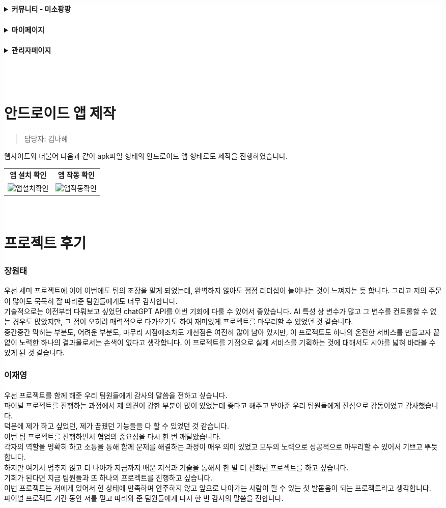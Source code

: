 <details><summary><b>커뮤니티 - 미소팡팡</b></summary></details>
<br>

<details><summary><b>마이페이지</b></summary></details>
<br>

<details><summary><b>관리자페이지</b></summary></details>


<br><br>


# 안드로이드 앱 제작
> 담당자: 김나혜

웹사이트와 더불어 다음과 같이 apk파일 형태의 안드로이드 앱 형태로도 제작을 진행하였습니다.
<table width='100%'>
    <tr>
        <td align=center width='50%'><b>앱 설치 확인</b></td>
        <td align=center width='50%'><b>앱 작동 확인</b></td>
    </tr>
    <tr>
        <td>
            <img src="https://github.com/cwt629/TODAC/assets/81515049/9cb3a4c2-485f-41a8-a538-96df65edd7ef" alt="앱설치확인" >
        </td>
        <td>
        <img src="https://github.com/cwt629/TODAC/assets/81515049/ae4e034c-462e-40cb-95c0-dc1b1314a654" alt="앱작동확인">
        </td>
    </tr>
</table>

<br>

# 프로젝트 후기
### 장원태
우선 세미 프로젝트에 이어 이번에도 팀의 조장을 맡게 되었는데, 완벽하지 않아도 점점 리더십이 늘어나는 것이 느껴지는 듯 합니다. 그리고 저의 주문이 많아도 묵묵히 잘 따라준 팀원들에게도 너무 감사합니다.  
기술적으로는 이전부터 다뤄보고 싶었던 chatGPT API를 이번 기회에 다룰 수 있어서 좋았습니다. AI 특성 상 변수가 많고 그 변수를 컨트롤할 수 없는 경우도 많았지만, 그 점이 오히려 매력적으로 다가오기도 하여 재미있게 프로젝트를 마무리할 수 있었던 것 같습니다.  
중간중간 막히는 부분도, 어려운 부분도, 마무리 시점에조차도 개선점은 여전히 많이 남아 있지만, 이 프로젝트도 하나의 온전한 서비스를 만들고자 끝없이 노력한 하나의 결과물로서는 손색이 없다고 생각합니다. 이 프로젝트를 기점으로 실제 서비스를 기획하는 것에 대해서도 시야를 넓혀 바라볼 수 있게 된 것 같습니다.
  
### 이재영
우선 프로젝트를 함께 해준 우리 팀원들에게 감사의 말씀을 전하고 싶습니다.  
파이널 프로젝트를 진행하는 과정에서 제 의견이 강한 부분이 많이 있었는데 좋다고 해주고 받아준 우리 팀원들에게 진심으로 감동이었고 감사했습니다.  
덕분에 제가 하고 싶었던, 제가 꿈꿨던 기능들을 다 할 수 있었던 것 같습니다.  
이번 팀 프로젝트를 진행하면서 협업의 중요성을 다시 한 번 깨달았습니다.  
각자의 역할을 명확히 하고 소통을 통해 함께 문제를 해결하는 과정이 매우 의미 있었고 모두의 노력으로 성공적으로 마무리할 수 있어서 기쁘고 뿌듯합니다.  
하지만 여기서 멈추지 않고 더 나아가 지금까지 배운 지식과 기술을 통해서 한 발 더 진화된 프로젝트를 하고 싶습니다.  
기회가 된다면 지금 팀원들과 또 하나의 프로젝트를 진행하고 싶습니다.  
이번 프로젝트는 저에게 있어서 현 상태에 만족하며 안주하지 않고 앞으로 나아가는 사람이 될 수 있는 첫 발돋움이 되는 프로젝트라고 생각합니다.  
파이널 프로젝트 기간 동안 저를 믿고 따라와 준 팀원들에게 다시 한 번 감사의 말씀을 전합니다.  

